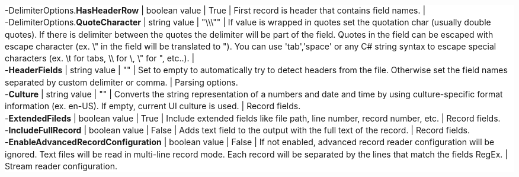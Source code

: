  -DelimiterOptions.**HasHeaderRow**                                                    | boolean value                                                                                                                                                                                                                            | True              | First record is header that contains field names.                                                                                                                                                                                                                                                                                                                                                           |                             
 -DelimiterOptions.**QuoteCharacter**                                                  | string value                                                                                                                                                                                                                             | "\\\\\\""         | If value is wrapped in quotes set the quotation char (usually double quotes). If there is delimiter between the quotes the delimiter will be part of the field. Quotes in the field can be escaped with escape character (ex. \\" in the field will be translated to ").  You can use 'tab','space' or any C# string syntax to escape special characters (ex. \\t for tabs, \\\\ for \\, \\" for ", etc..). |                             
 -**HeaderFields**                                                                     | string value                                                                                                                                                                                                                             | ""                | Set to empty to automatically try to detect headers from the file. Otherwise set the field names separated by custom delimiter or comma.                                                                                                                                                                                                                                                                    | Parsing options.            
 -**Culture**                                                                          | string value                                                                                                                                                                                                                             | ""                | Converts the string representation of a numbers and date and time by using culture-specific format information (ex. en-US). If empty, current UI culture is used.                                                                                                                                                                                                                                           | Record fields.              
 -**ExtendedFileds**                                                                   | boolean value                                                                                                                                                                                                                            | True              | Include extended fields like file path, line number, record number, etc.                                                                                                                                                                                                                                                                                                                                    | Record fields.              
 -**IncludeFullRecord**                                                                | boolean value                                                                                                                                                                                                                            | False             | Adds text field to the output with the full text of the record.                                                                                                                                                                                                                                                                                                                                             | Record fields.              
 -**EnableAdvancedRecordConfiguration**                                                | boolean value                                                                                                                                                                                                                            | False             | If not enabled, advanced record reader configuration will be ignored. Text files will be read in multi-line record mode. Each record will be separated by the lines that match the fields RegEx.                                                                                                                                                                                                            | Stream reader configuration.